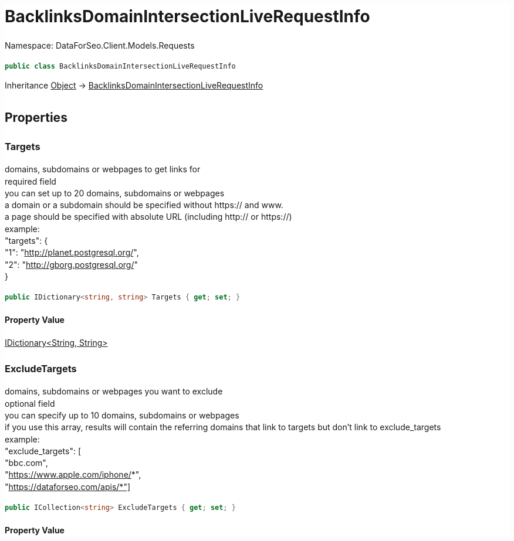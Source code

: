 # BacklinksDomainIntersectionLiveRequestInfo

Namespace: DataForSeo.Client.Models.Requests

```csharp
public class BacklinksDomainIntersectionLiveRequestInfo
```

Inheritance [Object](https://docs.microsoft.com/en-us/dotnet/api/system.object) → [BacklinksDomainIntersectionLiveRequestInfo](./dataforseo.client.models.requests.backlinksdomainintersectionliverequestinfo.md)

## Properties

### **Targets**

domains, subdomains or webpages to get links for
 <br>required field
 <br>you can set up to 20 domains, subdomains or webpages
 <br>a domain or a subdomain should be specified without https:// and www.
 <br>a page should be specified with absolute URL (including http:// or https://)
 <br>example:
 <br>"targets": {
 <br>"1": "http://planet.postgresql.org/",
 <br>"2": "http://gborg.postgresql.org/"
 <br>}

```csharp
public IDictionary<string, string> Targets { get; set; }
```

#### Property Value

[IDictionary&lt;String, String&gt;](https://docs.microsoft.com/en-us/dotnet/api/system.collections.generic.idictionary-2)<br>

### **ExcludeTargets**

domains, subdomains or webpages you want to exclude
 <br>optional field
 <br>you can specify up to 10 domains, subdomains or webpages
 <br>if you use this array, results will contain the referring domains that link to targets but don’t link to exclude_targets
 <br>example:
 <br>"exclude_targets": [
 <br>"bbc.com",
 <br>"https://www.apple.com/iphone/*",
 <br>"https://dataforseo.com/apis/*"]

```csharp
public ICollection<string> ExcludeTargets { get; set; }
```

#### Property Value
